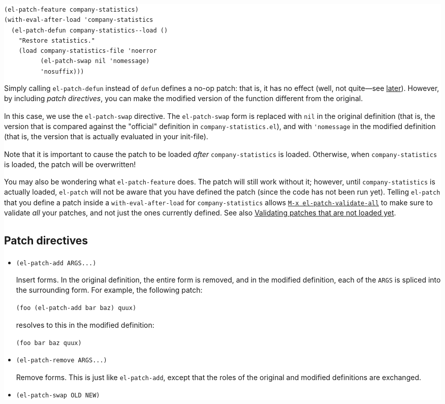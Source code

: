     (el-patch-feature company-statistics)
    (with-eval-after-load 'company-statistics
      (el-patch-defun company-statistics--load ()
        "Restore statistics."
        (load company-statistics-file 'noerror
              (el-patch-swap nil 'nomessage)
              'nosuffix)))

Simply calling `el-patch-defun` instead of `defun` defines a no-op
patch: that is, it has no effect (well, not
quite—see [later][lazy-loading]). However, by including *patch
directives*, you can make the modified version of the function
different from the original.

In this case, we use the `el-patch-swap` directive. The
`el-patch-swap` form is replaced with `nil` in the original definition
(that is, the version that is compared against the "official"
definition in `company-statistics.el`), and with `'nomessage` in the
modified definition (that is, the version that is actually evaluated
in your init-file).

Note that it is important to cause the patch to be loaded *after*
`company-statistics` is loaded. Otherwise, when `company-statistics`
is loaded, the patch will be overwritten!

You may also be wondering what `el-patch-feature` does. The patch will
still work without it; however, until `company-statistics` is actually
loaded, `el-patch` will not be aware that you have defined the patch
(since the code has not been run yet). Telling `el-patch` that you
define a patch inside a `with-eval-after-load` for
`company-statistics` allows [`M-x el-patch-validate-all`][validation]
to make sure to validate *all* your patches, and not just the ones
currently defined. See
also [Validating patches that are not loaded yet][not-loaded-yet].

## Patch directives

* `(el-patch-add ARGS...)`

  Insert forms. In the original definition, the entire form is
  removed, and in the modified definition, each of the `ARGS` is
  spliced into the surrounding form. For example, the following patch:

      (foo (el-patch-add bar baz) quux)

  resolves to this in the modified definition:

      (foo bar baz quux)

* `(el-patch-remove ARGS...)`

  Remove forms. This is just like `el-patch-add`, except that the
  roles of the original and modified definitions are exchanged.

* `(el-patch-swap OLD NEW)`


[installation]: #installation
[lazy-loading]: #lazy-loading-packages
[not-loaded-yet]: #validating-patches-that-are-not-loaded-yet
[validation]: #validating-patches
[advice]: https://www.gnu.org/software/emacs/manual/html_node/elisp/Advising-Functions.html
[company-statistics]: https://github.com/company-mode/company-statistics
[dry]: https://en.wikipedia.org/wiki/Don't_repeat_yourself
[ivy]: https://github.com/abo-abo/swiper
[melpa]: http://melpa.org
[package.el]: https://www.gnu.org/software/emacs/manual/html_node/emacs/Packages.html
[quelpa-use-package]: https://github.com/quelpa/quelpa-use-package
[quelpa]: https://github.com/quelpa/quelpa
[radian]: https://github.com/raxod502/radian
[straight.el]: https://github.com/raxod502/straight.el
[use-package]: https://github.com/jwiegley/use-package